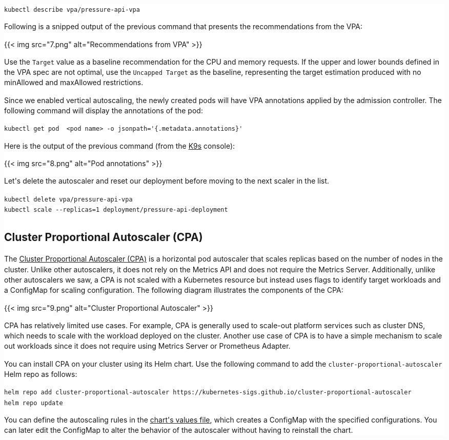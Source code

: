 ```shell
kubectl describe vpa/pressure-api-vpa
```

Following is a snipped output of the previous command that presents the recommendations from the VPA:

{{< img src="7.png" alt="Recommendations from VPA" >}}

Use the `Target` value as a baseline recommendation for the CPU and memory requests. If the upper and lower bounds defined in the VPA spec are not optimal, use the `Uncapped Target` as the baseline, representing the target estimation produced with no minAllowed and maxAllowed restrictions.

Since we enabled vertical autoscaling, the newly created pods will have VPA annotations applied by the admission controller. The following command will display the annotations of the pod:

```shell
kubectl get pod  <pod name> -o jsonpath='{.metadata.annotations}'
```

Here is the output of the previous command (from the [K9s](https://github.com/derailed/k9s) console):

{{< img src="8.png" alt="Pod annotations" >}}

Let's delete the autoscaler and reset our deployment before moving to the next scaler in the list.

```shell
kubectl delete vpa/pressure-api-vpa
kubectl scale --replicas=1 deployment/pressure-api-deployment
```

## Cluster Proportional Autoscaler (CPA)

The [Cluster Proportional Autoscaler (CPA)](https://github.com/kubernetes-sigs/cluster-proportional-autoscaler) is a horizontal pod autoscaler that scales replicas based on the number of nodes in the cluster. Unlike other autoscalers, it does not rely on the Metrics API and does not require the Metrics Server. Additionally, unlike other autoscalers we saw, a CPA is not scaled with a Kubernetes resource but instead uses flags to identify target workloads and a ConfigMap for scaling configuration. The following diagram illustrates the components of the CPA:

{{< img src="9.png" alt="Cluster Proportional Autoscaler" >}}

CPA has relatively limited use cases. For example, CPA is generally used to scale-out platform services such as cluster DNS, which needs to scale with the workload deployed on the cluster. Another use case of CPA is to have a simple mechanism to scale out workloads since it does not require using Metrics Server or Prometheus Adapter.

You can install CPA on your cluster using its Helm chart. Use the following command to add the `cluster-proportional-autoscaler` Helm repo as follows:

```shell
helm repo add cluster-proportional-autoscaler https://kubernetes-sigs.github.io/cluster-proportional-autoscaler
helm repo update
```

You can define the autoscaling rules in the [chart's values file](https://github.com/kubernetes-sigs/cluster-proportional-autoscaler/blob/master/charts/cluster-proportional-autoscaler/values.yaml), which creates a ConfigMap with the specified configurations. You can later edit the ConfigMap to alter the behavior of the autoscaler without having to reinstall the chart.
